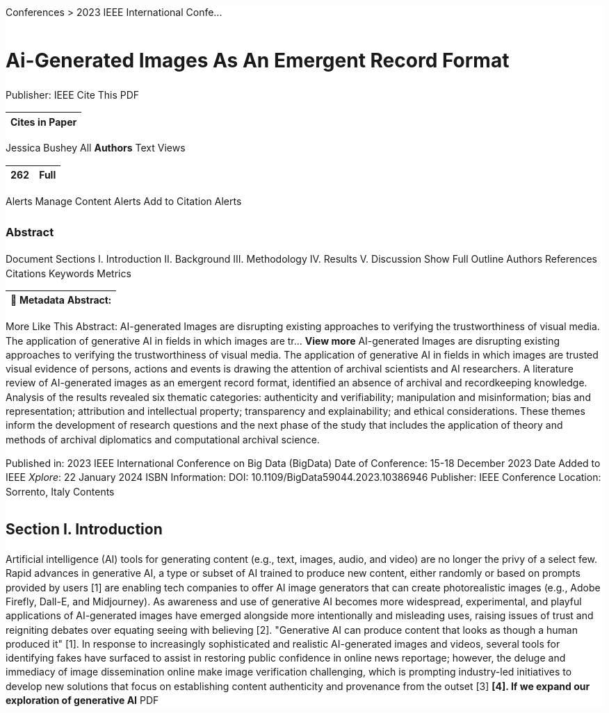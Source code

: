 Conferences > 2023 IEEE International Confe... 

# Ai-Generated Images As An Emergent Record **Format**

Publisher: IEEE Cite This  PDF

| Cites in  Paper   |
|-------------------|

Jessica Bushey All **Authors** 
Text Views

| 262   | Full   |
|-------|--------|

Alerts Manage Content Alerts Add to Citation Alerts 
   

### Abstract

Document Sections I. Introduction II. Background III. Methodology IV. Results V. Discussion Show Full Outline Authors References Citations Keywords Metrics

|  Metadata Abstract:   |
|------------------------|

More Like This Abstract: AI-generated Images are disrupting existing approaches to verifying the trustworthiness of visual media. The application of generative AI in fields in which images are tr... **View more**
AI-generated Images are disrupting existing approaches to verifying the trustworthiness of visual media. The application of generative AI in fields in which images are trusted visual evidence of persons, actions and events is drawing the attention of archival scientists and AI researchers. A literature review of AI-generated images as an emergent record format, identified an absence of archival and recordkeeping knowledge. Analysis of the results revealed six thematic categories: authenticity and verifiability; manipulation and misinformation; bias and representation; attribution and intellectual property; transparency and explainability; and ethical considerations. These themes inform the development of research questions and the next phase of the study that includes the application of theory and methods of archival diplomatics and computational archival science.

Published in: 2023 IEEE International Conference on Big Data (BigData)
Date of Conference: 15-18 December 2023 Date Added to IEEE *Xplore*: 22 January 2024 ISBN Information:
DOI: 10.1109/BigData59044.2023.10386946 Publisher: IEEE
Conference Location: Sorrento, Italy Contents

## Section I. Introduction

Artificial intelligence (AI) tools for generating content (e.g., text, images, audio, and video) are no longer the privy of a select few. Rapid advances in generative AI, a type or subset of AI trained to produce new content, either randomly or based on prompts provided by users [1] are enabling tech companies to offer AI image generators that can create photorealistic images (e.g., Adobe Firefly, Dall-E, and Midjourney). As awareness and use of generative AI becomes more widespread, experimental, and playful applications of AI-generated images have emerged alongside more intentionally and misleading uses, raising issues of trust and reigniting debates over equating seeing with believing [2]. "Generative AI can produce content that looks as though a human produced it" [1]. In response to increasingly sophisticated and realistic AI-generated images and videos, several tools for identifying fakes have surfaced to assist in restoring public confidence in online news reportage; however, the deluge and immediacy of image dissemination online make image verification challenging, which is prompting industry-led initiatives to develop new solutions that focus on establishing content authenticity and provenance from the outset [3] **[4]. If we expand our exploration of generative AI**
PDF
